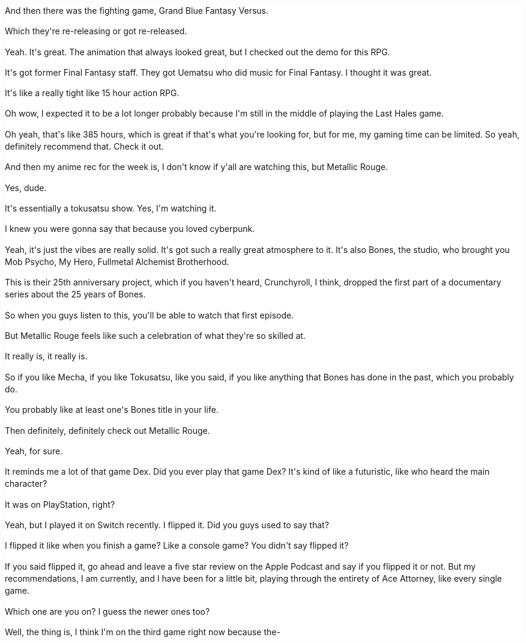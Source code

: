 And then there was the fighting game, Grand Blue Fantasy Versus.

Which they're re-releasing or got re-released.

Yeah. It's great. The animation that always looked great, but I checked out the demo for this RPG.

It's got former Final Fantasy staff. They got Uematsu who did music for Final Fantasy. I thought it was great.

It's like a really tight like 15 hour action RPG.

Oh wow, I expected it to be a lot longer probably because I'm still in the middle of playing the Last Hales game.

Oh yeah, that's like 385 hours, which is great if that's what you're looking for, but for me, my gaming time can be limited. So yeah, definitely recommend that. Check it out.

And then my anime rec for the week is, I don't know if y'all are watching this, but Metallic Rouge.

Yes, dude.

It's essentially a tokusatsu show. Yes, I'm watching it.

I knew you were gonna say that because you loved cyberpunk.

Yeah, it's just the vibes are really solid. It's got such a really great atmosphere to it. It's also Bones, the studio, who brought you Mob Psycho, My Hero, Fullmetal Alchemist Brotherhood.

This is their 25th anniversary project, which if you haven't heard, Crunchyroll, I think, dropped the first part of a documentary series about the 25 years of Bones.

So when you guys listen to this, you'll be able to watch that first episode.

But Metallic Rouge feels like such a celebration of what they're so skilled at.

It really is, it really is.

So if you like Mecha, if you like Tokusatsu, like you said, if you like anything that Bones has done in the past, which you probably do.

You probably like at least one's Bones title in your life.

Then definitely, definitely check out Metallic Rouge.

Yeah, for sure.

It reminds me a lot of that game Dex. Did you ever play that game Dex? It's kind of like a futuristic, like who heard the main character?

It was on PlayStation, right?

Yeah, but I played it on Switch recently. I flipped it. Did you guys used to say that?

I flipped it like when you finish a game? Like a console game? You didn't say flipped it?

If you said flipped it, go ahead and leave a five star review on the Apple Podcast and say if you flipped it or not. But my recommendations, I am currently, and I have been for a little bit, playing through the entirety of Ace Attorney, like every single game.

Which one are you on? I guess the newer ones too?

Well, the thing is, I think I'm on the third game right now because the-
